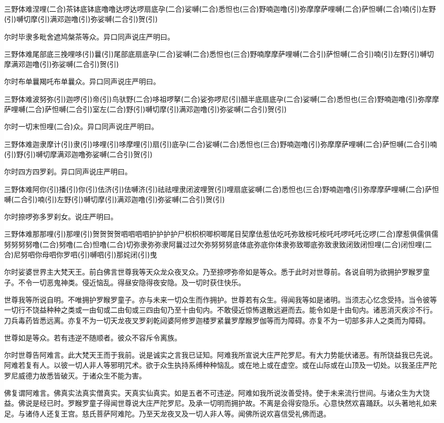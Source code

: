三野体难涅哩(二合)茶钵底钵底噜噜达啰达啰扇底孕(二合)娑嚩(二合)悉怛也(三合)野喃迦噜(引)弥摩摩萨哩嚩(二合)萨怛嚩(二合)喃(引)左野(引)嚩切摩(引)满邓迦噜(引)弥娑嚩(二合引)贺(引)  

尔时毕隶多毗舍遮鸠槃茶等众。异口同声说庄严明曰。  

三野体难尾部底三挽哩哆(引)曩(引)尾部底扇底孕(二合)娑嚩(二合)悉怛也(三合)野喃摩摩萨哩嚩(二合引)萨怛嚩(二合引)喃(引)左野(引)嚩切摩满邓迦噜(引)弥娑嚩(二合引)贺(引)  

尔时布单曩羯吒布单曩众。异口同声说庄严明曰。  

三野体难波努弥(引)迦啰(引)帝(引)鸟驮野(二合)哆祖啰拏(二合)娑弥啰尼(引)醋半底扇底孕(二合)娑嚩(二合)悉怛也(三合)野喃迦噜(引)弥摩摩萨哩嚩(二合)萨怛嚩(二合引)室左(二合)野(引)嚩切摩(引)满邓迦噜(引)弥娑嚩(二合引)贺(引)  

尔时一切末怛哩(二合)众。异口同声说庄严明曰。  

三野体难迦隶摩计(引)隶(引)哆哩(引)哆摩哩(引)扇(引)底孕(二合)娑嚩(二合)悉怛也(三合)野喃迦噜(引)弥摩摩萨哩嚩(二合)萨怛嚩(二合引)喃(引)野(引)嚩切摩满邓迦噜弥娑嚩(二合引)贺(引)  

尔时四方四罗刹。异口同声说庄严明曰。  

三野体难阿你(引)播(引)你(引)佉济(引)佉嚩济(引)祛祛哩隶闭波哩贺(引)哩扇底娑嚩(二合)悉怛也(三合)野喃迦噜(引)弥摩摩萨哩嚩(二合)萨怛嚩(二合引)喃(引)左野(引)嚩切摩(引)满邓迦噜(引)弥娑嚩(二合引)贺(引)  

尔时捺啰弥多罗刹女。说庄严明曰。  

三野体难那那哩(引)那哩(引)贺贺贺贺呬呬呬呬护护护护尸枳枳枳唧枳唧尾目契摩佉惹佉吃吒弥致桉吒桉吒吒啰吒吒讫啰(二合)摩惹俱儒俱儒努努努努噜(二合)努噜(二合)怛噜(二合)切弥隶弥弥隶阿曩过过欠弥努努努底体底弥底你体隶弥致唧底弥致隶致闭致闭怛哩(二合)闭怛哩(二合)尼努呬你母呬你罗呬(引)嚩呬(引)那姹闭(引)曳  

尔时娑婆世界主大梵天王。前白佛言世尊我等天众龙众夜叉众。乃至捺啰弥帝如是等众。悉于此时对世尊前。各说自明为欲拥护罗睺罗童子。不令一切恶鬼神类。侵近恼乱。得昼安隐得夜安隐。及一切时获住快乐。  

世尊我等所说自明。不唯拥护罗睺罗童子。亦与未来一切众生而作拥护。世尊若有众生。得闻我等如是诸明。当须志心忆念受持。当令彼等一切行不饶益种种之类或一由旬或二由旬或三四由旬乃至十由旬内。不敢侵近惊怖退散远避而去。能令如是十由旬内。诸恶消灭疾沴不行。刀兵毒药皆悉远离。亦复不为一切天龙夜叉罗刹乾闼婆阿修罗迦楼罗紧曩罗摩睺罗伽等而为障碍。亦复不为一切部多非人之类而为障碍。  

世尊如是等众。若有违逆不随顺者。彼众不容斥令离族。  

尔时世尊告阿难言。此大梵天王而于我前。说是诚实之言我已证知。阿难我所宣说大庄严陀罗尼。有大力势能伏诸恶。有所饶益我已先说。阿难若复有人。以彼一切人非人等邪明咒术。欲于众生执持系缚种种恼乱。或在地上或在虚空。或在山际或在山顶及一切处。以我圣庄严陀罗尼威德力故悉皆破灭。于诸众生不能为害。  

佛复谓阿难言。佛真实法真实僧真实。天真实仙真实。如是五者不可违逆。阿难如我所说汝善受持。使于未来流行世间。与诸众生为大饶益。佛说是经已时。罗睺罗童子得闻世尊说大庄严陀罗尼。及承一切明而拥护故。不离是会得安隐乐。心意快然欢喜踊跃。以头著地礼如来足。与诸侍人还复王宫。慈氏菩萨阿难陀。乃至天龙夜叉及一切人非人等。闻佛所说欢喜信受礼佛而退。  
